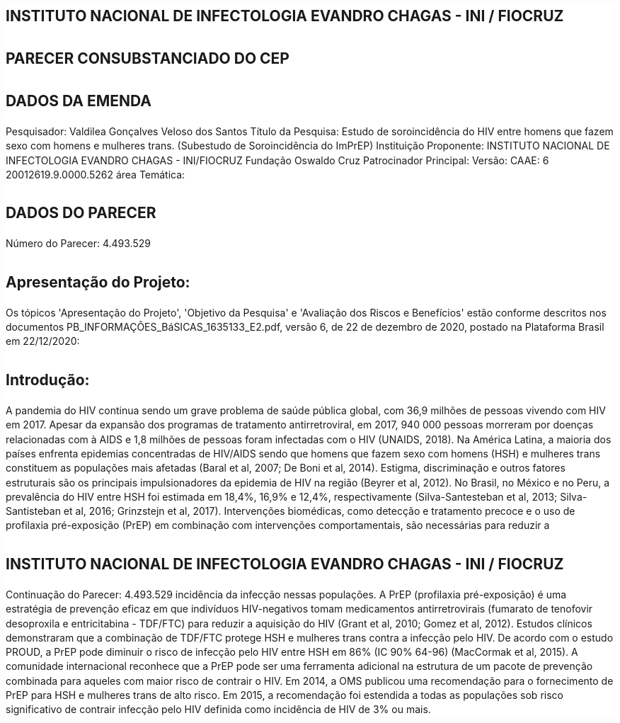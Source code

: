 
## INSTITUTO NACIONAL DE INFECTOLOGIA EVANDRO CHAGAS - INI / FIOCRUZ

## PARECER CONSUBSTANCIADO DO CEP

## DADOS DA EMENDA
Pesquisador: Valdilea Gonçalves Veloso dos Santos
Título da Pesquisa: Estudo de soroincidência do HIV entre homens que fazem sexo com homens e mulheres trans. (Subestudo de Soroincidência do ImPrEP)
Instituição Proponente: INSTITUTO NACIONAL DE INFECTOLOGIA EVANDRO CHAGAS - INI/FIOCRUZ Fundação Oswaldo Cruz Patrocinador Principal:
Versão:
CAAE:
6
20012619.9.0000.5262
área Temática:

## DADOS DO PARECER
Número do Parecer:
4.493.529

## Apresentação do Projeto:
Os tópicos 'Apresentação do Projeto', 'Objetivo da Pesquisa' e 'Avaliação dos Riscos e Benefícios' estão conforme descritos nos documentos PB\_INFORMAÇÕES\_BáSICAS\_1635133\_E2.pdf, versão 6, de 22 de dezembro de 2020, postado na Plataforma Brasil em 22/12/2020:

## Introdução:
A pandemia do HIV continua sendo um grave problema de saúde pública global, com 36,9 milhões de pessoas vivendo com HIV em 2017. Apesar da expansão dos programas de tratamento antirretroviral, em 2017, 940 000 pessoas morreram por doenças relacionadas com à AIDS e 1,8 milhões de pessoas foram infectadas com o HIV (UNAIDS, 2018). Na América Latina, a maioria dos países enfrenta epidemias concentradas de HIV/AIDS sendo que homens que fazem sexo com homens (HSH) e mulheres trans constituem as populações mais afetadas (Baral et al, 2007; De Boni et al, 2014). Estigma, discriminação e outros fatores estruturais são os principais impulsionadores da epidemia de HIV na região (Beyrer et al, 2012). No Brasil, no México e no Peru, a prevalência do HIV entre HSH foi estimada em 18,4%, 16,9% e 12,4%, respectivamente (Silva-Santesteban et al, 2013; Silva-Santisteban et al, 2016; Grinzstejn et al, 2017).
Intervenções biomédicas, como detecção e tratamento precoce e o uso de profilaxia pré-exposição (PrEP) em combinação com intervenções comportamentais, são necessárias para reduzir a

## INSTITUTO NACIONAL DE INFECTOLOGIA EVANDRO CHAGAS - INI / FIOCRUZ

Continuação do Parecer: 4.493.529
incidência da infecção nessas populações. A PrEP (profilaxia pré-exposição) é uma estratégia de prevenção eficaz em que indivíduos HIV-negativos tomam medicamentos antirretrovirais (fumarato de tenofovir desoproxila e entricitabina - TDF/FTC) para reduzir a aquisição do HIV (Grant et al, 2010; Gomez et al, 2012). Estudos clínicos demonstraram que a combinação de TDF/FTC protege HSH e mulheres trans contra a infecção pelo HIV. De acordo com o estudo PROUD, a PrEP pode diminuir o risco de infecção pelo HIV entre HSH em 86% (IC 90% 64-96) (MacCormak et al, 2015). A comunidade internacional reconhece que a PrEP pode ser uma ferramenta adicional na estrutura de um pacote de prevenção combinada para aqueles com maior risco de contrair o HIV. Em 2014, a OMS publicou uma recomendação para o fornecimento de PrEP para HSH e mulheres trans de alto risco. Em 2015, a recomendação foi estendida a todas as populações sob risco significativo de contrair infecção pelo HIV definida como incidência de HIV de 3% ou mais.